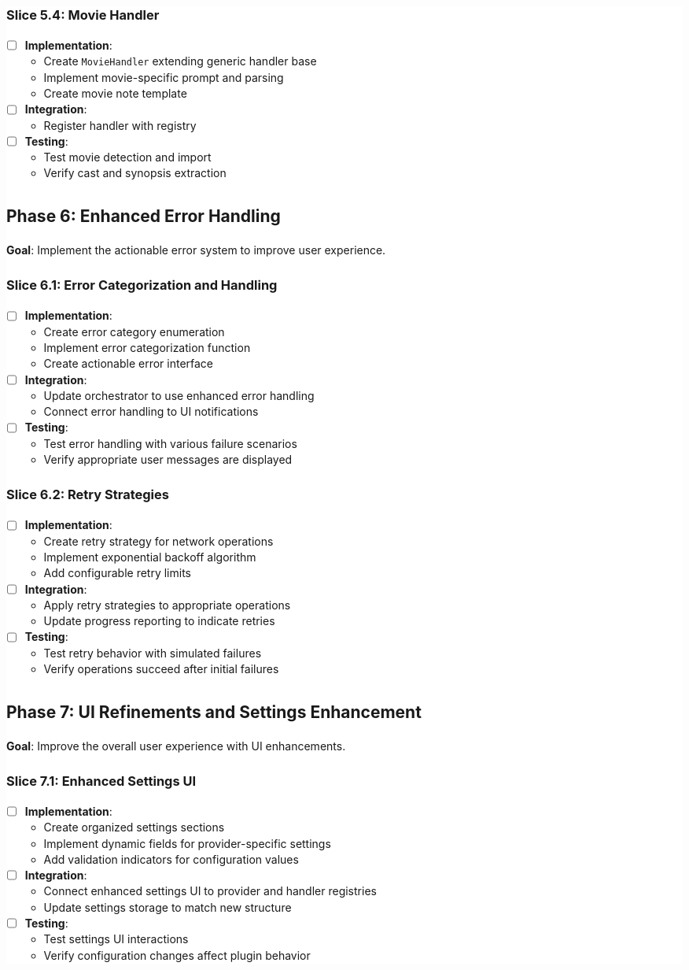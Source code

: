 ### Slice 5.4: Movie Handler
- [ ] **Implementation**:
  - Create `MovieHandler` extending generic handler base
  - Implement movie-specific prompt and parsing
  - Create movie note template
- [ ] **Integration**:
  - Register handler with registry
- [ ] **Testing**:
  - Test movie detection and import
  - Verify cast and synopsis extraction

## Phase 6: Enhanced Error Handling

**Goal**: Implement the actionable error system to improve user experience.

### Slice 6.1: Error Categorization and Handling
- [ ] **Implementation**:
  - Create error category enumeration
  - Implement error categorization function
  - Create actionable error interface
- [ ] **Integration**:
  - Update orchestrator to use enhanced error handling
  - Connect error handling to UI notifications
- [ ] **Testing**:
  - Test error handling with various failure scenarios
  - Verify appropriate user messages are displayed

### Slice 6.2: Retry Strategies
- [ ] **Implementation**:
  - Create retry strategy for network operations
  - Implement exponential backoff algorithm
  - Add configurable retry limits
- [ ] **Integration**:
  - Apply retry strategies to appropriate operations
  - Update progress reporting to indicate retries
- [ ] **Testing**:
  - Test retry behavior with simulated failures
  - Verify operations succeed after initial failures

## Phase 7: UI Refinements and Settings Enhancement

**Goal**: Improve the overall user experience with UI enhancements.

### Slice 7.1: Enhanced Settings UI
- [ ] **Implementation**:
  - Create organized settings sections
  - Implement dynamic fields for provider-specific settings
  - Add validation indicators for configuration values
- [ ] **Integration**:
  - Connect enhanced settings UI to provider and handler registries
  - Update settings storage to match new structure
- [ ] **Testing**:
  - Test settings UI interactions
  - Verify configuration changes affect plugin behavior
